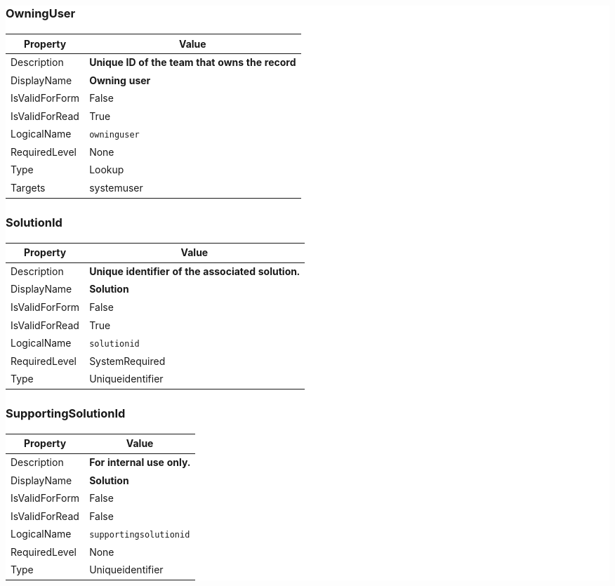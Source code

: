 ### <a name="BKMK_OwningUser"></a> OwningUser

|Property|Value|
|---|---|
|Description|**Unique ID of the team that owns the record**|
|DisplayName|**Owning user**|
|IsValidForForm|False|
|IsValidForRead|True|
|LogicalName|`owninguser`|
|RequiredLevel|None|
|Type|Lookup|
|Targets|systemuser|

### <a name="BKMK_SolutionId"></a> SolutionId

|Property|Value|
|---|---|
|Description|**Unique identifier of the associated solution.**|
|DisplayName|**Solution**|
|IsValidForForm|False|
|IsValidForRead|True|
|LogicalName|`solutionid`|
|RequiredLevel|SystemRequired|
|Type|Uniqueidentifier|

### <a name="BKMK_SupportingSolutionId"></a> SupportingSolutionId

|Property|Value|
|---|---|
|Description|**For internal use only.**|
|DisplayName|**Solution**|
|IsValidForForm|False|
|IsValidForRead|False|
|LogicalName|`supportingsolutionid`|
|RequiredLevel|None|
|Type|Uniqueidentifier|
